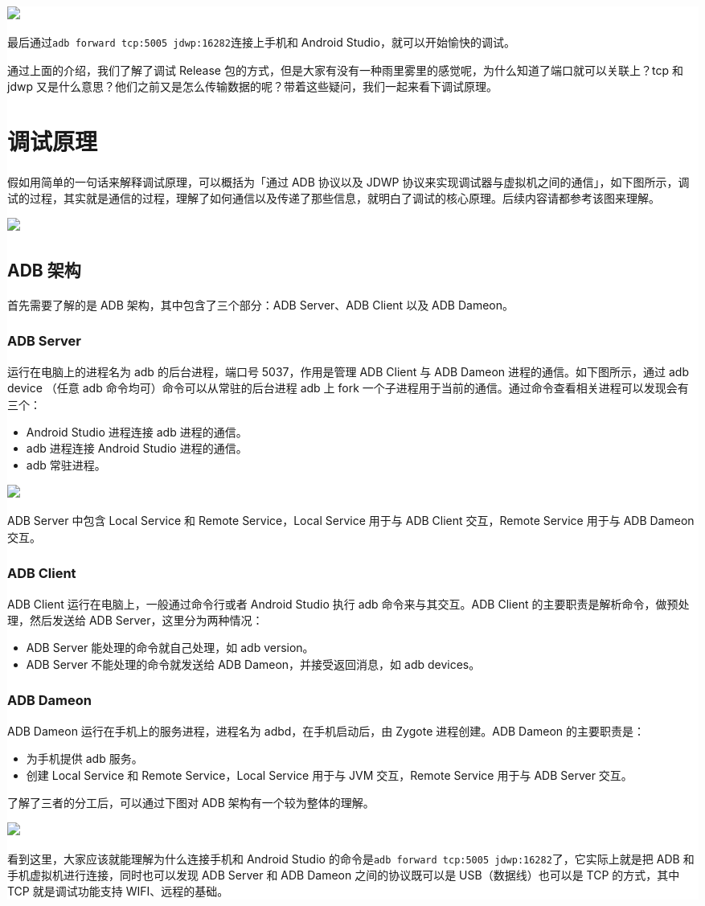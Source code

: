 ![](https://p6.music.126.net/obj/wonDlsKUwrLClGjCm8Kx/23978417996/3bd7/8f63/84cc/6969cdb8bafbe07b95a9d85f012ae16c.jpg)

最后通过`adb forward tcp:5005 jdwp:16282`连接上手机和 Android Studio，就可以开始愉快的调试。

通过上面的介绍，我们了解了调试 Release 包的方式，但是大家有没有一种雨里雾里的感觉呢，为什么知道了端口就可以关联上？tcp 和 jdwp 又是什么意思？他们之前又是怎么传输数据的呢？带着这些疑问，我们一起来看下调试原理。

调试原理
====

假如用简单的一句话来解释调试原理，可以概括为「通过 ADB 协议以及 JDWP 协议来实现调试器与虚拟机之间的通信」，如下图所示，调试的过程，其实就是通信的过程，理解了如何通信以及传递了那些信息，就明白了调试的核心原理。后续内容请都参考该图来理解。

![](https://p6.music.126.net/obj/wonDlsKUwrLClGjCm8Kx/23622810121/6429/171a/1a3b/f0516d869fdfdb6b0bf80855d1146061.png)

ADB 架构
------

首先需要了解的是 ADB 架构，其中包含了三个部分：ADB Server、ADB Client 以及 ADB Dameon。

### ADB Server

运行在电脑上的进程名为 adb 的后台进程，端口号 5037，作用是管理 ADB Client 与 ADB Dameon 进程的通信。如下图所示，通过 adb device （任意 adb 命令均可）命令可以从常驻的后台进程 adb 上 fork 一个子进程用于当前的通信。通过命令查看相关进程可以发现会有三个：

*   Android Studio 进程连接 adb 进程的通信。
*   adb 进程连接 Android Studio 进程的通信。
*   adb 常驻进程。

![](https://p6.music.126.net/obj/wonDlsKUwrLClGjCm8Kx/23622672605/0437/c6a0/ee1b/49c1643431adb7dcb584bc17af460b24.png)

ADB Server 中包含 Local Service 和 Remote Service，Local Service 用于与 ADB Client 交互，Remote Service 用于与 ADB Dameon 交互。

### ADB Client

ADB Client 运行在电脑上，一般通过命令行或者 Android Studio 执行 adb 命令来与其交互。ADB Client 的主要职责是解析命令，做预处理，然后发送给 ADB Server，这里分为两种情况：

*   ADB Server 能处理的命令就自己处理，如 adb version。
*   ADB Server 不能处理的命令就发送给 ADB Dameon，并接受返回消息，如 adb devices。

### ADB Dameon

ADB Dameon 运行在手机上的服务进程，进程名为 adbd，在手机启动后，由 Zygote 进程创建。ADB Dameon 的主要职责是：

*   为手机提供 adb 服务。
*   创建 Local Service 和 Remote Service，Local Service 用于与 JVM 交互，Remote Service 用于与 ADB Server 交互。

了解了三者的分工后，可以通过下图对 ADB 架构有一个较为整体的理解。

![](https://p5.music.126.net/obj/wonDlsKUwrLClGjCm8Kx/23622673439/1e0d/7f0e/7149/de95ea49f11bea1675f70e7dbbd4cffa.png)

看到这里，大家应该就能理解为什么连接手机和 Android Studio 的命令是`adb forward tcp:5005 jdwp:16282`了，它实际上就是把 ADB 和 手机虚拟机进行连接，同时也可以发现 ADB Server 和 ADB Dameon 之间的协议既可以是 USB（数据线）也可以是 TCP 的方式，其中 TCP 就是调试功能支持 WIFI、远程的基础。
